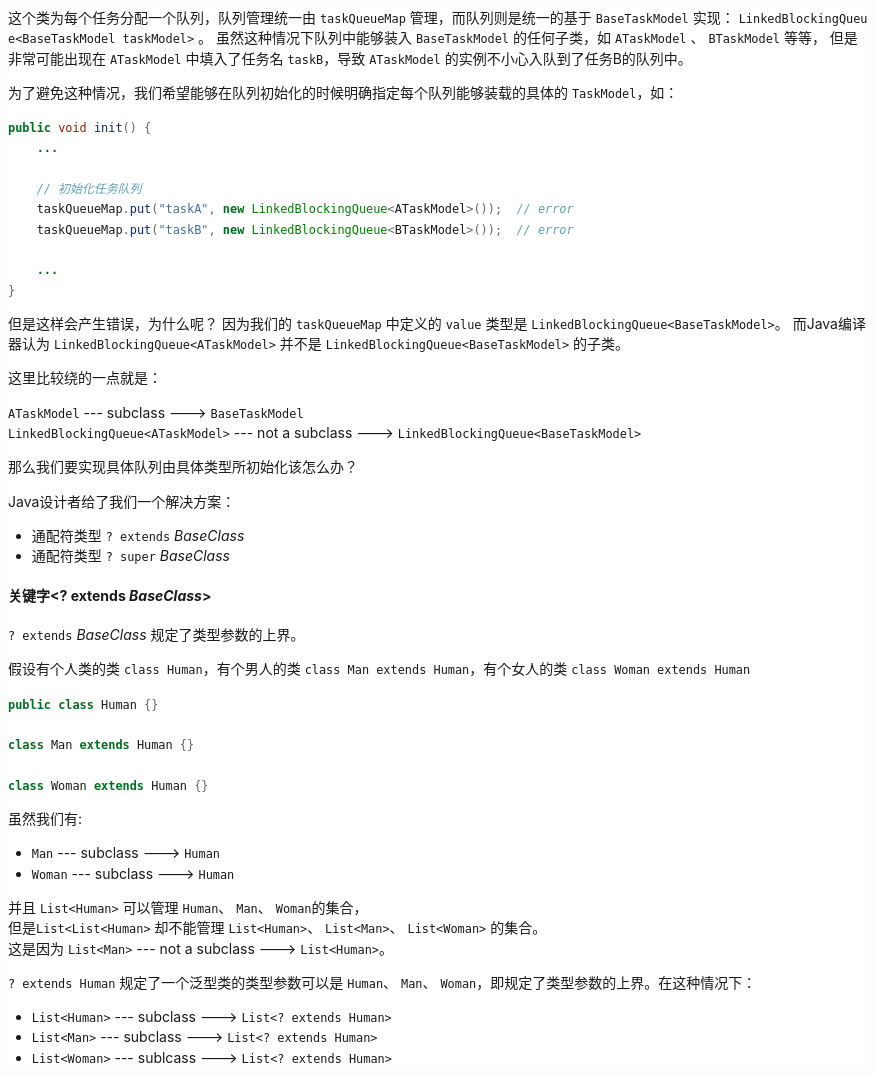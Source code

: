 这个类为每个任务分配一个队列，队列管理统一由 `taskQueueMap` 管理，而队列则是统一的基于 `BaseTaskModel` 实现： `LinkedBlockingQueue<BaseTaskModel taskModel>` 。 虽然这种情况下队列中能够装入 `BaseTaskModel` 的任何子类，如 `ATaskModel` 、 `BTaskModel` 等等， 但是非常可能出现在 `ATaskModel` 中填入了任务名 `taskB`，导致 `ATaskModel` 的实例不小心入队到了任务B的队列中。

为了避免这种情况，我们希望能够在队列初始化的时候明确指定每个队列能够装载的具体的 `TaskModel`，如：
~~~ java
public void init() {
    ...

    // 初始化任务队列
    taskQueueMap.put("taskA", new LinkedBlockingQueue<ATaskModel>());  // error
    taskQueueMap.put("taskB", new LinkedBlockingQueue<BTaskModel>());  // error
    
    ...
}
~~~
但是这样会产生错误，为什么呢？ 因为我们的 `taskQueueMap` 中定义的 `value` 类型是 `LinkedBlockingQueue<BaseTaskModel>`。 而Java编译器认为 `LinkedBlockingQueue<ATaskModel>` 并不是 `LinkedBlockingQueue<BaseTaskModel>` 的子类。

这里比较绕的一点就是：

`ATaskModel` --- subclass ---> `BaseTaskModel`   
`LinkedBlockingQueue<ATaskModel>` --- not a subclass ---> `LinkedBlockingQueue<BaseTaskModel>`

那么我们要实现具体队列由具体类型所初始化该怎么办？

Java设计者给了我们一个解决方案： 
* 通配符类型 `? extends` *BaseClass*  
* 通配符类型 `? super` *BaseClass*

#### 关键字<? extends *BaseClass*>

`? extends` *BaseClass* 规定了类型参数的上界。 

假设有个人类的类 `class Human`，有个男人的类 `class Man extends Human`，有个女人的类 `class Woman extends Human`
~~~ java
public class Human {}

class Man extends Human {} 

class Woman extends Human {}
~~~

虽然我们有: 

* `Man` --- subclass ---> `Human`
* `Woman` --- subclass ---> `Human`

并且 `List<Human>` 可以管理 `Human`、 `Man`、 `Woman`的集合，<br>
但是`List<List<Human>` 却不能管理 `List<Human>`、 `List<Man>`、 `List<Woman>` 的集合。 <br>
这是因为 `List<Man>` --- not a subclass ---> `List<Human>`。

`? extends Human` 规定了一个泛型类的类型参数可以是 `Human`、 `Man`、 `Woman`，即规定了类型参数的上界。在这种情况下：

* `List<Human>` --- subclass ---> `List<? extends Human>`
* `List<Man>` --- subclass ---> `List<? extends Human>`
* `List<Woman>` --- sublcass ---> `List<? extends Human>`
